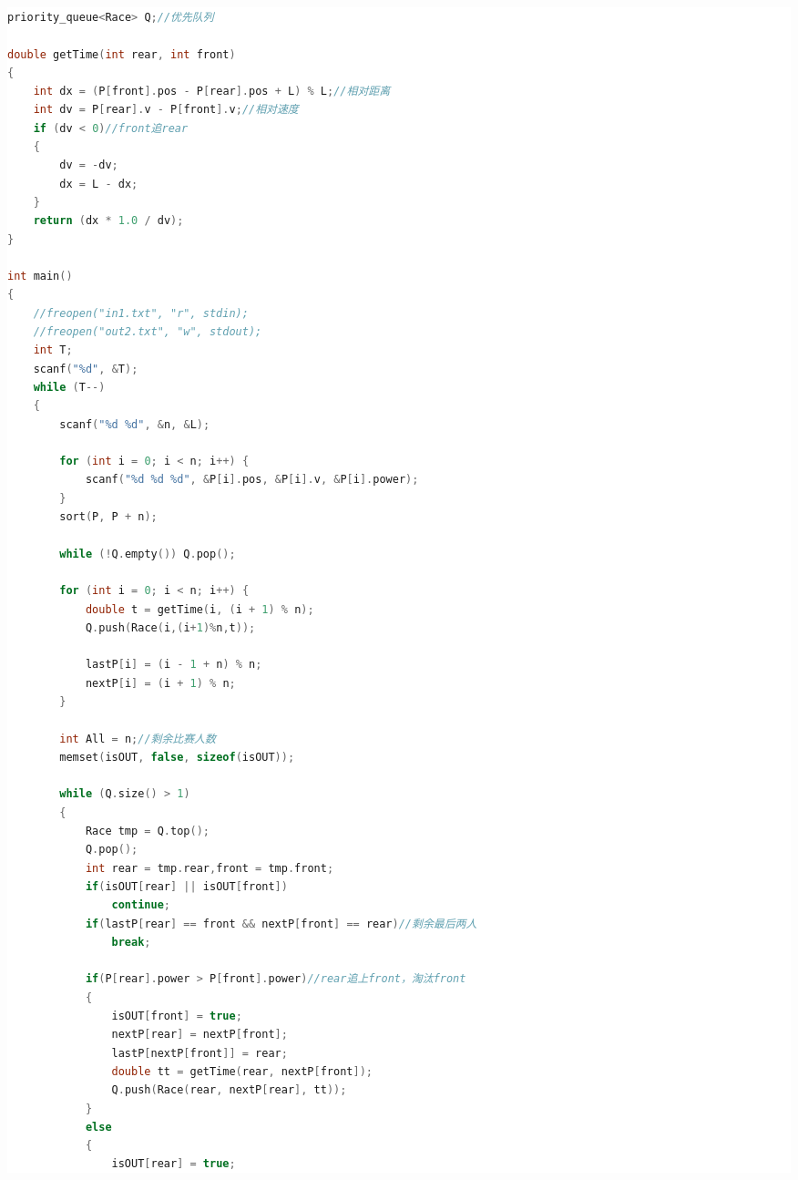```c++
priority_queue<Race> Q;//优先队列

double getTime(int rear, int front)
{
    int dx = (P[front].pos - P[rear].pos + L) % L;//相对距离
    int dv = P[rear].v - P[front].v;//相对速度
    if (dv < 0)//front追rear
    {
        dv = -dv;
        dx = L - dx;
    }
    return (dx * 1.0 / dv);
}

int main()
{
    //freopen("in1.txt", "r", stdin);
    //freopen("out2.txt", "w", stdout);
    int T;
    scanf("%d", &T);
    while (T--)
    {
        scanf("%d %d", &n, &L);

        for (int i = 0; i < n; i++) {
            scanf("%d %d %d", &P[i].pos, &P[i].v, &P[i].power);
        }
        sort(P, P + n);

        while (!Q.empty()) Q.pop();

        for (int i = 0; i < n; i++) {
            double t = getTime(i, (i + 1) % n);
            Q.push(Race(i,(i+1)%n,t));

            lastP[i] = (i - 1 + n) % n;
            nextP[i] = (i + 1) % n;
        }

        int All = n;//剩余比赛人数
        memset(isOUT, false, sizeof(isOUT));

        while (Q.size() > 1)
        {
            Race tmp = Q.top();
            Q.pop();
            int rear = tmp.rear,front = tmp.front;
            if(isOUT[rear] || isOUT[front])
                continue;
            if(lastP[rear] == front && nextP[front] == rear)//剩余最后两人
                break;

            if(P[rear].power > P[front].power)//rear追上front，淘汰front
            {
                isOUT[front] = true;
                nextP[rear] = nextP[front];
                lastP[nextP[front]] = rear;
                double tt = getTime(rear, nextP[front]);
                Q.push(Race(rear, nextP[rear], tt));
            }
            else
            {
                isOUT[rear] = true;
```